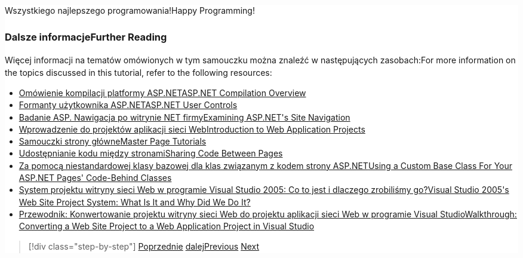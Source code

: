 <span data-ttu-id="2e4e9-263">Wszystkiego najlepszego programowania!</span><span class="sxs-lookup"><span data-stu-id="2e4e9-263">Happy Programming!</span></span>

### <a name="further-reading"></a><span data-ttu-id="2e4e9-264">Dalsze informacje</span><span class="sxs-lookup"><span data-stu-id="2e4e9-264">Further Reading</span></span>

<span data-ttu-id="2e4e9-265">Więcej informacji na tematów omówionych w tym samouczku można znaleźć w następujących zasobach:</span><span class="sxs-lookup"><span data-stu-id="2e4e9-265">For more information on the topics discussed in this tutorial, refer to the following resources:</span></span>

- [<span data-ttu-id="2e4e9-266">Omówienie kompilacji platformy ASP.NET</span><span class="sxs-lookup"><span data-stu-id="2e4e9-266">ASP.NET Compilation Overview</span></span>](https://msdn.microsoft.com/library/ms178466.aspx)
- [<span data-ttu-id="2e4e9-267">Formanty użytkownika ASP.NET</span><span class="sxs-lookup"><span data-stu-id="2e4e9-267">ASP.NET User Controls</span></span>](https://msdn.microsoft.com/library/y6wb1a0e.aspx)
- [<span data-ttu-id="2e4e9-268">Badanie ASP. Nawigacja po witrynie NET firmy</span><span class="sxs-lookup"><span data-stu-id="2e4e9-268">Examining ASP.NET's Site Navigation</span></span>](http://aspnet.4guysfromrolla.com/articles/111605-1.aspx)
- [<span data-ttu-id="2e4e9-269">Wprowadzenie do projektów aplikacji sieci Web</span><span class="sxs-lookup"><span data-stu-id="2e4e9-269">Introduction to Web Application Projects</span></span>](https://msdn.microsoft.com/library/aa730880.aspx)
- [<span data-ttu-id="2e4e9-270">Samouczki strony główne</span><span class="sxs-lookup"><span data-stu-id="2e4e9-270">Master Page Tutorials</span></span>](../master-pages/creating-a-site-wide-layout-using-master-pages-cs.md)
- [<span data-ttu-id="2e4e9-271">Udostępnianie kodu między stronami</span><span class="sxs-lookup"><span data-stu-id="2e4e9-271">Sharing Code Between Pages</span></span>](https://quickstarts.asp.net/QuickStartv20/aspnet/doc/pages/code.aspx)
- [<span data-ttu-id="2e4e9-272">Za pomocą niestandardowej klasy bazowej dla klas związanym z kodem strony ASP.NET</span><span class="sxs-lookup"><span data-stu-id="2e4e9-272">Using a Custom Base Class For Your ASP.NET Pages' Code-Behind Classes</span></span>](http://aspnet.4guysfromrolla.com/articles/041305-1.aspx)
- [<span data-ttu-id="2e4e9-273">System projektu witryny sieci Web w programie Visual Studio 2005: Co to jest i dlaczego zrobiliśmy go?</span><span class="sxs-lookup"><span data-stu-id="2e4e9-273">Visual Studio 2005's Web Site Project System: What Is It and Why Did We Do It?</span></span>](https://weblogs.asp.net/scottgu/archive/2005/08/21/423201.aspx)
- [<span data-ttu-id="2e4e9-274">Przewodnik: Konwertowanie projektu witryny sieci Web do projektu aplikacji sieci Web w programie Visual Studio</span><span class="sxs-lookup"><span data-stu-id="2e4e9-274">Walkthrough: Converting a Web Site Project to a Web Application Project in Visual Studio</span></span>](https://msdn.microsoft.com/library/aa983476.aspx)

> [!div class="step-by-step"]
> <span data-ttu-id="2e4e9-275">[Poprzednie](asp-net-hosting-options-cs.md)
> [dalej](deploying-your-site-using-an-ftp-client-cs.md)</span><span class="sxs-lookup"><span data-stu-id="2e4e9-275">[Previous](asp-net-hosting-options-cs.md)
[Next](deploying-your-site-using-an-ftp-client-cs.md)</span></span>
